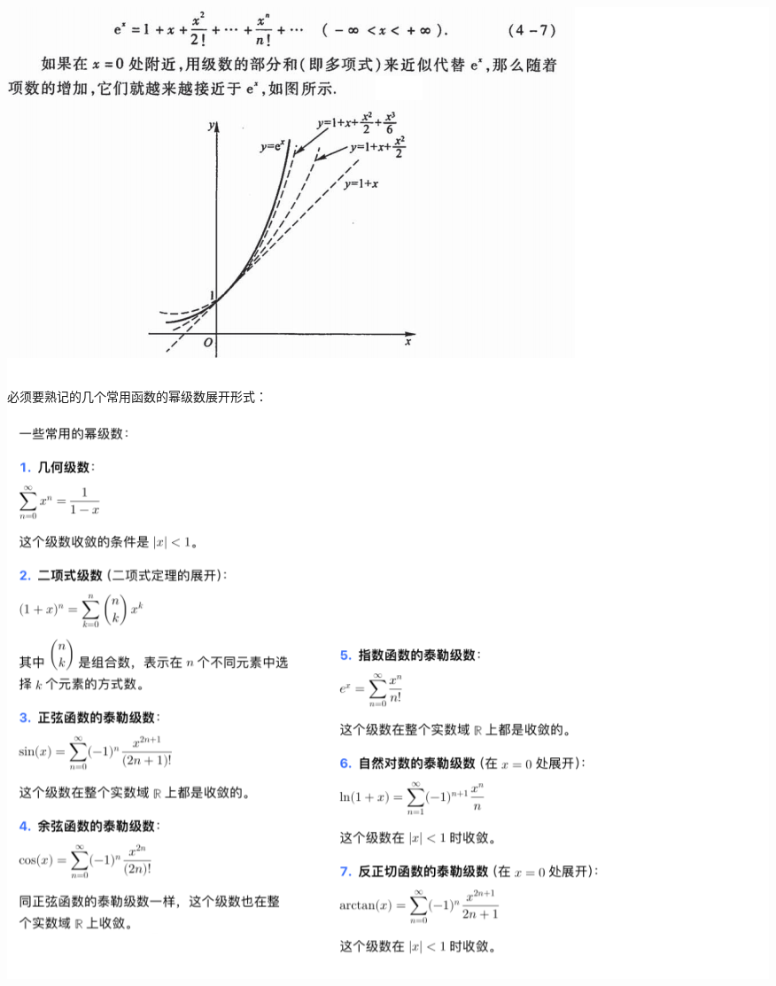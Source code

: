 ![image-20240411165211787](img/image-20240411165211787.png)

必须要熟记的几个常用函数的幂级数展开形式：

![image-20240821201416103](img/image-20240821201416103.png)
